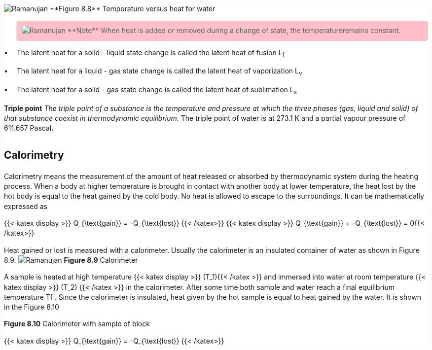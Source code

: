 
<img src="image_77.jpg" alt="Ramanujan" width="500" >
**Figure 8.8** Temperature versus heat for water

<blockquote style="background-color:pink; padding:10px; border-radius:5px;">
<img src="image_5.png" alt="Ramanujan" width="30" >
**Note**
When heat is added or removed during a change of state, the temperatureremains constant.
</blockquote>



•  The latent heat for a solid - liquid state change is called the latent heat of fusion L<sub>f</sub>

•  The latent heat for a liquid - gas state change is called the latent heat of vaporization L<sub>v</sub>

•  The latent heat for a solid - gas state change is called the latent heat of sublimation L<sub>s</sub>

**Triple point** _The triple point of a substance is the temperature and pressure at which the three phases (gas, liquid and solid) of that substance coexist in thermodynamic equilibrium._ The triple point of water is at 273.1 K and a partial vapour pressure of 611.657 Pascal.




  

## Calorimetry


Calorimetry means the measurement of the amount of heat released or absorbed by thermodynamic system during the heating process. When a body at higher temperature is brought in contact with another body at lower temperature, the heat lost by the hot body is equal to the heat gained by the cold body. No heat is allowed to escape to the surroundings. It can be mathematically expressed as


{{< katex display >}} Q_{\text{gain}} = -Q_{\text{lost}} {{< /katex>}} 
{{< katex display >}} Q_{\text{gain}} + -Q_{\text{lost}} = 0{{< /katex>}} 

Heat gained or lost is measured with a calorimeter. Usually the calorimeter is an insulated container of water as shown in Figure 8.9.
<img src="image_78.jpg" alt="Ramanujan" width="500" >
**Figure 8.9** Calorimeter



A sample is heated at high temperature {{< katex display >}} (T_1){{< /katex >}}  and immersed into water at room temperature {{< katex display >}} (T_2) {{< /katex >}} in the calorimeter. After some time both sample and water reach a final equilibrium temperature Tf . Since the calorimeter is insulated, heat given by the hot sample is equal to heat gained by the water. It is shown in the Figure 8.10  

**Figure 8.10** Calorimeter with sample of block


{{< katex display >}} Q_{\text{gain}} = -Q_{\text{lost}} {{< /katex>}} 
